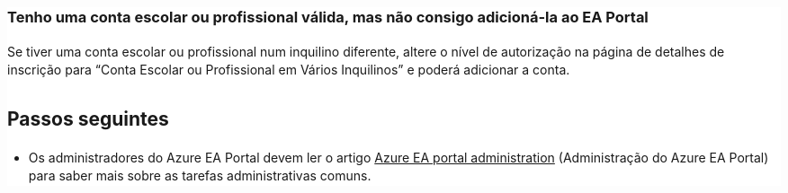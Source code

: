 ### <a name="i-have-a-valid-work-or-school-account-but-i-cant-add-it-to-the-ea-portal"></a>Tenho uma conta escolar ou profissional válida, mas não consigo adicioná-la ao EA Portal

Se tiver uma conta escolar ou profissional num inquilino diferente, altere o nível de autorização na página de detalhes de inscrição para “Conta Escolar ou Profissional em Vários Inquilinos” e poderá adicionar a conta.

## <a name="next-steps"></a>Passos seguintes

- Os administradores do Azure EA Portal devem ler o artigo [Azure EA portal administration](ea-portal-administration.md) (Administração do Azure EA Portal) para saber mais sobre as tarefas administrativas comuns.
